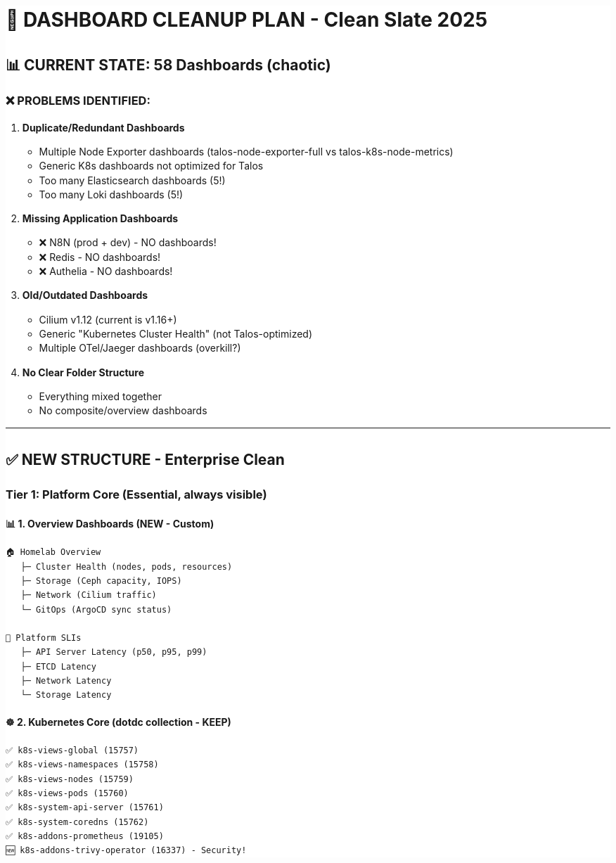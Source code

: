 # 🧹 DASHBOARD CLEANUP PLAN - Clean Slate 2025

## 📊 CURRENT STATE: 58 Dashboards (chaotic)

### ❌ **PROBLEMS IDENTIFIED:**

1. **Duplicate/Redundant Dashboards**
   - Multiple Node Exporter dashboards (talos-node-exporter-full vs talos-k8s-node-metrics)
   - Generic K8s dashboards not optimized for Talos
   - Too many Elasticsearch dashboards (5!)
   - Too many Loki dashboards (5!)

2. **Missing Application Dashboards**
   - ❌ N8N (prod + dev) - NO dashboards!
   - ❌ Redis - NO dashboards!
   - ❌ Authelia - NO dashboards!

3. **Old/Outdated Dashboards**
   - Cilium v1.12 (current is v1.16+)
   - Generic "Kubernetes Cluster Health" (not Talos-optimized)
   - Multiple OTel/Jaeger dashboards (overkill?)

4. **No Clear Folder Structure**
   - Everything mixed together
   - No composite/overview dashboards

---

## ✅ **NEW STRUCTURE - Enterprise Clean**

### **Tier 1: Platform Core** (Essential, always visible)

#### 📊 **1. Overview Dashboards** (NEW - Custom)
```
🏠 Homelab Overview
   ├─ Cluster Health (nodes, pods, resources)
   ├─ Storage (Ceph capacity, IOPS)
   ├─ Network (Cilium traffic)
   └─ GitOps (ArgoCD sync status)

🎯 Platform SLIs
   ├─ API Server Latency (p50, p95, p99)
   ├─ ETCD Latency
   ├─ Network Latency
   └─ Storage Latency
```

#### ☸️ **2. Kubernetes Core** (dotdc collection - KEEP)
```
✅ k8s-views-global (15757)
✅ k8s-views-namespaces (15758)
✅ k8s-views-nodes (15759)
✅ k8s-views-pods (15760)
✅ k8s-system-api-server (15761)
✅ k8s-system-coredns (15762)
✅ k8s-addons-prometheus (19105)
🆕 k8s-addons-trivy-operator (16337) - Security!
```
